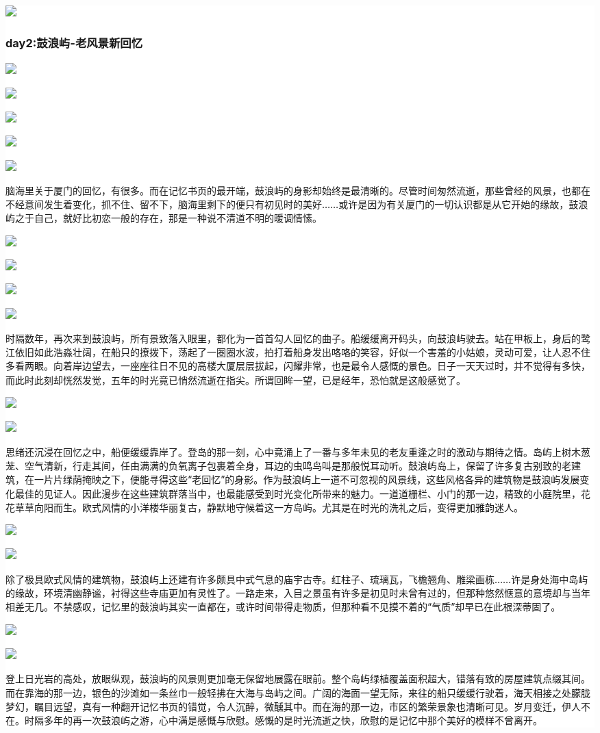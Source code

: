 ![](https://dimg08.c-ctrip.com/images/100g190000015ytwq59A6_R_800_10000_Q90.jpg?proc=autoorient)

### day2:鼓浪屿-老风景新回忆

![](https://dimg07.c-ctrip.com/images/10051900000160p3j71F5_R_800_10000_Q90.jpg?proc=autoorient)

![](https://dimg02.c-ctrip.com/images/100s19000001652il8862_R_800_10000_Q90.jpg?proc=autoorient)

![](https://dimg03.c-ctrip.com/images/10051900000160p3qD4BB_R_800_10000_Q90.jpg?proc=autoorient)

![](https://dimg08.c-ctrip.com/images/100o190000015x176D1E4_R_800_10000_Q90.jpg?proc=autoorient)

![](https://dimg02.c-ctrip.com/images/100j190000015xpfxA7EA_R_800_10000_Q90.jpg?proc=autoorient)

脑海里关于厦门的回忆，有很多。而在记忆书页的最开端，鼓浪屿的身影却始终是最清晰的。尽管时间匆然流逝，那些曾经的风景，也都在不经意间发生着变化，抓不住、留不下，脑海里剩下的便只有初见时的美好……或许是因为有关厦门的一切认识都是从它开始的缘故，鼓浪屿之于自己，就好比初恋一般的存在，那是一种说不清道不明的暖调情愫。

![](https://dimg05.c-ctrip.com/images/10051900000160p3y53C3_R_800_10000_Q90.jpg?proc=autoorient)

![](https://dimg03.c-ctrip.com/images/100v19000001698mp2635_R_800_10000_Q90.jpg?proc=autoorient)

![](https://dimg02.c-ctrip.com/images/100e1900000160xx50D2D_R_800_10000_Q90.jpg?proc=autoorient)

![](https://dimg03.c-ctrip.com/images/100o190000015x17qD9C3_R_800_10000_Q90.jpg?proc=autoorient)

时隔数年，再次来到鼓浪屿，所有景致落入眼里，都化为一首首勾人回忆的曲子。船缓缓离开码头，向鼓浪屿驶去。站在甲板上，身后的鹭江依旧如此浩淼壮阔，在船只的撩拨下，荡起了一圈圈水波，拍打着船身发出咯咯的笑容，好似一个害羞的小姑娘，灵动可爱，让人忍不住多看两眼。向着岸边望去，一座座往日不见的高楼大厦层层拔起，闪耀非常，也是最令人感慨的景色。日子一天天过时，并不觉得有多快，而此时此刻却恍然发觉，五年的时光竟已悄然流逝在指尖。所谓回眸一望，已是经年，恐怕就是这般感觉了。

![](https://dimg01.c-ctrip.com/images/100p190000015xboo4EB2_R_800_10000_Q90.jpg?proc=autoorient)

![](https://dimg02.c-ctrip.com/images/100l190000015ycvy6092_R_800_10000_Q90.jpg?proc=autoorient)

思绪还沉浸在回忆之中，船便缓缓靠岸了。登岛的那一刻，心中竟涌上了一番与多年未见的老友重逢之时的激动与期待之情。岛屿上树木葱茏、空气清新，行走其间，任由满满的负氧离子包裹着全身，耳边的虫鸣鸟叫是那般悦耳动听。鼓浪屿岛上，保留了许多复古别致的老建筑，在一片片绿荫掩映之下，便能寻得这些“老回忆”的身影。作为鼓浪屿上一道不可忽视的风景线，这些风格各异的建筑物是鼓浪屿发展变化最佳的见证人。因此漫步在这些建筑群落当中，也最能感受到时光变化所带来的魅力。一道道栅栏、小门的那一边，精致的小庭院里，花花草草向阳而生。欧式风情的小洋楼华丽复古，静默地守候着这一方岛屿。尤其是在时光的洗礼之后，变得更加雅韵迷人。

![](https://dimg01.c-ctrip.com/images/100e1900000160xwwBAD4_R_800_10000_Q90.jpg?proc=autoorient)

![](https://dimg01.c-ctrip.com/images/100e1900000160xwuDB16_R_800_10000_Q90.jpg?proc=autoorient)

除了极具欧式风情的建筑物，鼓浪屿上还建有许多颇具中式气息的庙宇古寺。红柱子、琉璃瓦，飞檐翘角、雕梁画栋……许是身处海中岛屿的缘故，环境清幽静谧，衬得这些寺庙更加有灵性了。一路走来，入目之景虽有许多是初见时未曾有过的，但那种悠然惬意的意境却与当年相差无几。不禁感叹，记忆里的鼓浪屿其实一直都在，或许时间带得走物质，但那种看不见摸不着的“气质”却早已在此根深蒂固了。

![](https://dimg08.c-ctrip.com/images/100p190000015xbok8E2E_R_800_10000_Q90.jpg?proc=autoorient)

![](https://dimg04.c-ctrip.com/images/100k1900000162dg083F8_R_800_10000_Q90.jpg?proc=autoorient)

登上日光岩的高处，放眼纵观，鼓浪屿的风景则更加毫无保留地展露在眼前。整个岛屿绿植覆盖面积超大，错落有致的房屋建筑点缀其间。而在靠海的那一边，银色的沙滩如一条丝巾一般轻拂在大海与岛屿之间。广阔的海面一望无际，来往的船只缓缓行驶着，海天相接之处朦胧梦幻，瞩目远望，真有一种翻开记忆书页的错觉，令人沉醉，微醺其中。而在海的那一边，市区的繁荣景象也清晰可见。岁月变迁，伊人不在。时隔多年的再一次鼓浪屿之游，心中满是感慨与欣慰。感慨的是时光流逝之快，欣慰的是记忆中那个美好的模样不曾离开。
